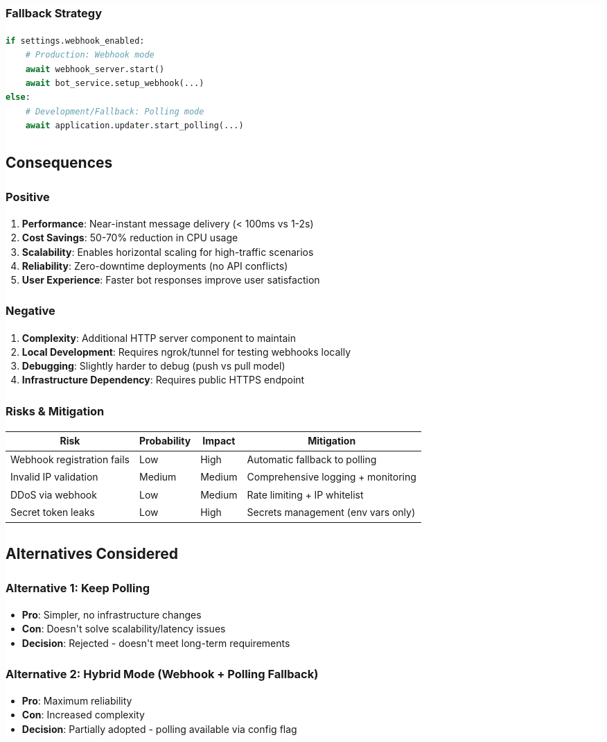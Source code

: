 ### Fallback Strategy

```python
if settings.webhook_enabled:
    # Production: Webhook mode
    await webhook_server.start()
    await bot_service.setup_webhook(...)
else:
    # Development/Fallback: Polling mode
    await application.updater.start_polling(...)
```

## Consequences

### Positive

1. **Performance**: Near-instant message delivery (< 100ms vs 1-2s)
2. **Cost Savings**: 50-70% reduction in CPU usage
3. **Scalability**: Enables horizontal scaling for high-traffic scenarios
4. **Reliability**: Zero-downtime deployments (no API conflicts)
5. **User Experience**: Faster bot responses improve user satisfaction

### Negative

1. **Complexity**: Additional HTTP server component to maintain
2. **Local Development**: Requires ngrok/tunnel for testing webhooks locally
3. **Debugging**: Slightly harder to debug (push vs pull model)
4. **Infrastructure Dependency**: Requires public HTTPS endpoint

### Risks & Mitigation

| Risk | Probability | Impact | Mitigation |
|------|-------------|--------|------------|
| Webhook registration fails | Low | High | Automatic fallback to polling |
| Invalid IP validation | Medium | Medium | Comprehensive logging + monitoring |
| DDoS via webhook | Low | Medium | Rate limiting + IP whitelist |
| Secret token leaks | Low | High | Secrets management (env vars only) |

## Alternatives Considered

### Alternative 1: Keep Polling
- **Pro**: Simpler, no infrastructure changes
- **Con**: Doesn't solve scalability/latency issues
- **Decision**: Rejected - doesn't meet long-term requirements

### Alternative 2: Hybrid Mode (Webhook + Polling Fallback)
- **Pro**: Maximum reliability
- **Con**: Increased complexity
- **Decision**: Partially adopted - polling available via config flag
